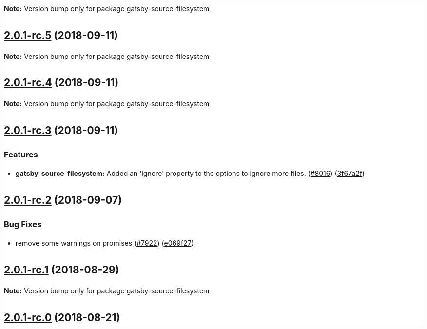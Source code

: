 **Note:** Version bump only for package gatsby-source-filesystem

<a name="2.0.1-rc.5"></a>

## [2.0.1-rc.5](https://github.com/gatsbyjs/gatsby/compare/gatsby-source-filesystem@2.0.1-rc.4...gatsby-source-filesystem@2.0.1-rc.5) (2018-09-11)

**Note:** Version bump only for package gatsby-source-filesystem

<a name="2.0.1-rc.4"></a>

## [2.0.1-rc.4](https://github.com/gatsbyjs/gatsby/compare/gatsby-source-filesystem@2.0.1-rc.3...gatsby-source-filesystem@2.0.1-rc.4) (2018-09-11)

**Note:** Version bump only for package gatsby-source-filesystem

<a name="2.0.1-rc.3"></a>

## [2.0.1-rc.3](https://github.com/gatsbyjs/gatsby/compare/gatsby-source-filesystem@2.0.1-rc.2...gatsby-source-filesystem@2.0.1-rc.3) (2018-09-11)

### Features

- **gatsby-source-filesystem:** Added an 'ignore' property to the options to ignore more files. ([#8016](https://github.com/gatsbyjs/gatsby/issues/8016)) ([3f67a2f](https://github.com/gatsbyjs/gatsby/commit/3f67a2f))

<a name="2.0.1-rc.2"></a>

## [2.0.1-rc.2](https://github.com/gatsbyjs/gatsby/compare/gatsby-source-filesystem@2.0.1-rc.1...gatsby-source-filesystem@2.0.1-rc.2) (2018-09-07)

### Bug Fixes

- remove some warnings on promises ([#7922](https://github.com/gatsbyjs/gatsby/issues/7922)) ([e069f27](https://github.com/gatsbyjs/gatsby/commit/e069f27))

<a name="2.0.1-rc.1"></a>

## [2.0.1-rc.1](https://github.com/gatsbyjs/gatsby/compare/gatsby-source-filesystem@2.0.1-rc.0...gatsby-source-filesystem@2.0.1-rc.1) (2018-08-29)

**Note:** Version bump only for package gatsby-source-filesystem

<a name="2.0.1-rc.0"></a>

## [2.0.1-rc.0](https://github.com/gatsbyjs/gatsby/compare/gatsby-source-filesystem@2.0.1-beta.11...gatsby-source-filesystem@2.0.1-rc.0) (2018-08-21)
